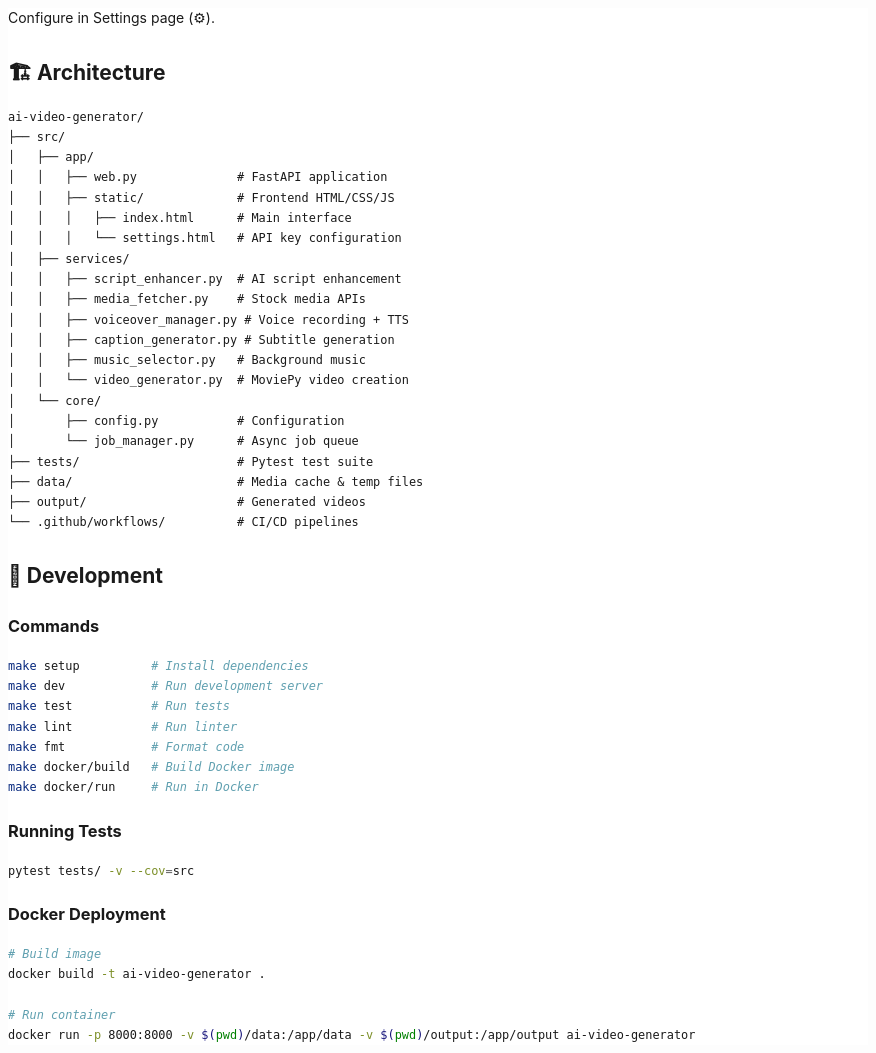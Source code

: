 Configure in Settings page (⚙️).

## 🏗️ Architecture

```
ai-video-generator/
├── src/
│   ├── app/
│   │   ├── web.py              # FastAPI application
│   │   ├── static/             # Frontend HTML/CSS/JS
│   │   │   ├── index.html      # Main interface
│   │   │   └── settings.html   # API key configuration
│   ├── services/
│   │   ├── script_enhancer.py  # AI script enhancement
│   │   ├── media_fetcher.py    # Stock media APIs
│   │   ├── voiceover_manager.py # Voice recording + TTS
│   │   ├── caption_generator.py # Subtitle generation
│   │   ├── music_selector.py   # Background music
│   │   └── video_generator.py  # MoviePy video creation
│   └── core/
│       ├── config.py           # Configuration
│       └── job_manager.py      # Async job queue
├── tests/                      # Pytest test suite
├── data/                       # Media cache & temp files
├── output/                     # Generated videos
└── .github/workflows/          # CI/CD pipelines
```

## 🔧 Development

### Commands

```bash
make setup          # Install dependencies
make dev            # Run development server
make test           # Run tests
make lint           # Run linter
make fmt            # Format code
make docker/build   # Build Docker image
make docker/run     # Run in Docker
```

### Running Tests

```bash
pytest tests/ -v --cov=src
```

### Docker Deployment

```bash
# Build image
docker build -t ai-video-generator .

# Run container
docker run -p 8000:8000 -v $(pwd)/data:/app/data -v $(pwd)/output:/app/output ai-video-generator
```
